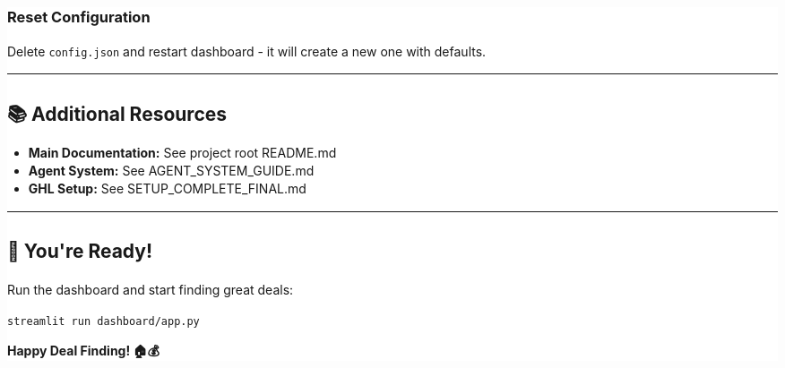 ### Reset Configuration
Delete `config.json` and restart dashboard - it will create a new one with defaults.

---

## 📚 Additional Resources

- **Main Documentation:** See project root README.md
- **Agent System:** See AGENT_SYSTEM_GUIDE.md
- **GHL Setup:** See SETUP_COMPLETE_FINAL.md

---

## 🎉 You're Ready!

Run the dashboard and start finding great deals:
```bash
streamlit run dashboard/app.py
```

**Happy Deal Finding! 🏠💰**

